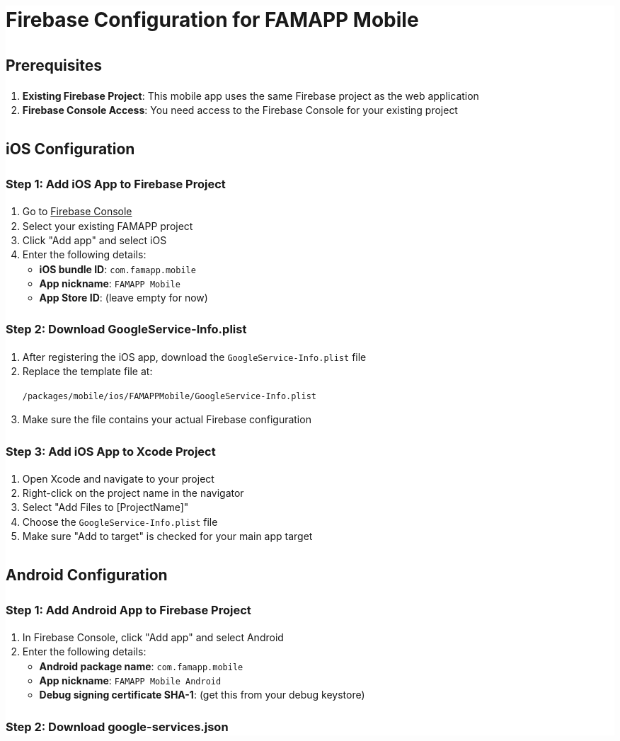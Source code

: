 # Firebase Configuration for FAMAPP Mobile

## Prerequisites

1. **Existing Firebase Project**: This mobile app uses the same Firebase project as the web application
2. **Firebase Console Access**: You need access to the Firebase Console for your existing project

## iOS Configuration

### Step 1: Add iOS App to Firebase Project

1. Go to [Firebase Console](https://console.firebase.google.com/)
2. Select your existing FAMAPP project
3. Click "Add app" and select iOS
4. Enter the following details:
   - **iOS bundle ID**: `com.famapp.mobile`
   - **App nickname**: `FAMAPP Mobile`
   - **App Store ID**: (leave empty for now)

### Step 2: Download GoogleService-Info.plist

1. After registering the iOS app, download the `GoogleService-Info.plist` file
2. Replace the template file at:
   ```
   /packages/mobile/ios/FAMAPPMobile/GoogleService-Info.plist
   ```
3. Make sure the file contains your actual Firebase configuration

### Step 3: Add iOS App to Xcode Project

1. Open Xcode and navigate to your project
2. Right-click on the project name in the navigator
3. Select "Add Files to [ProjectName]"
4. Choose the `GoogleService-Info.plist` file
5. Make sure "Add to target" is checked for your main app target

## Android Configuration

### Step 1: Add Android App to Firebase Project

1. In Firebase Console, click "Add app" and select Android
2. Enter the following details:
   - **Android package name**: `com.famapp.mobile`
   - **App nickname**: `FAMAPP Mobile Android`
   - **Debug signing certificate SHA-1**: (get this from your debug keystore)

### Step 2: Download google-services.json
